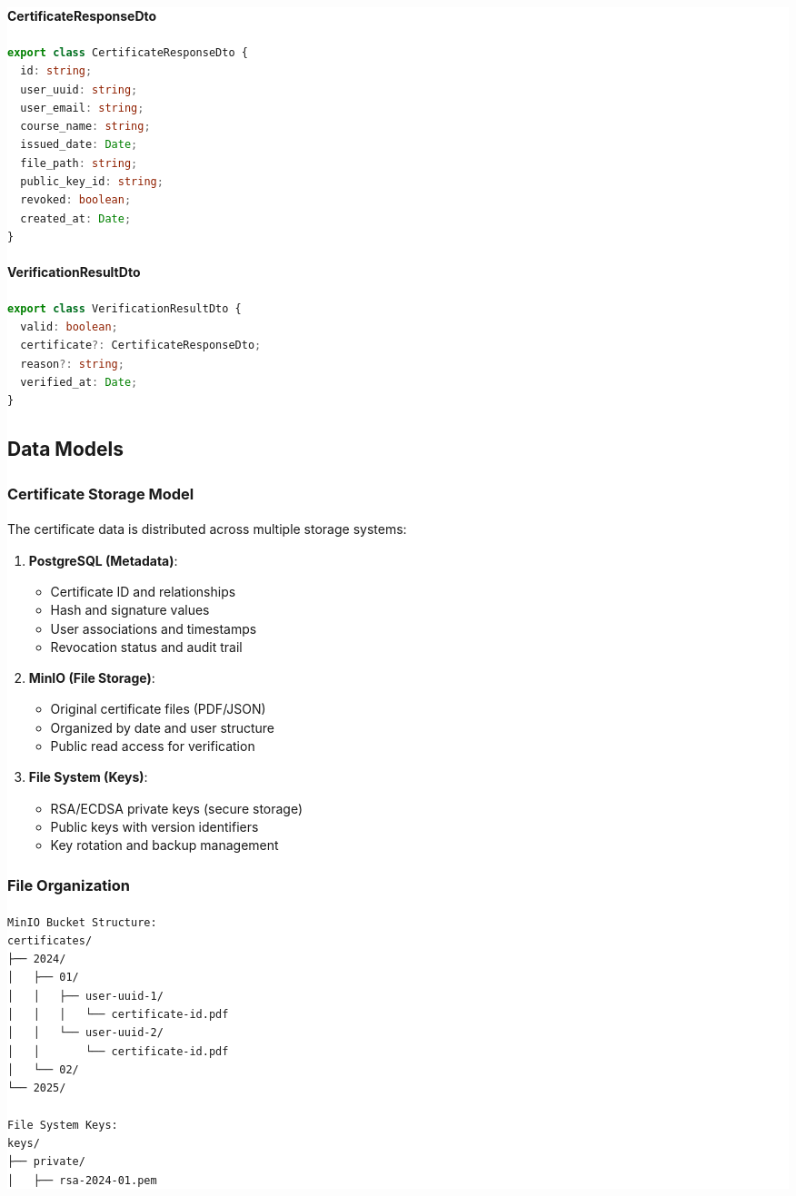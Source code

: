 #### CertificateResponseDto
```typescript
export class CertificateResponseDto {
  id: string;
  user_uuid: string;
  user_email: string;
  course_name: string;
  issued_date: Date;
  file_path: string;
  public_key_id: string;
  revoked: boolean;
  created_at: Date;
}
```

#### VerificationResultDto
```typescript
export class VerificationResultDto {
  valid: boolean;
  certificate?: CertificateResponseDto;
  reason?: string;
  verified_at: Date;
}
```

## Data Models

### Certificate Storage Model

The certificate data is distributed across multiple storage systems:

1. **PostgreSQL (Metadata)**:
   - Certificate ID and relationships
   - Hash and signature values
   - User associations and timestamps
   - Revocation status and audit trail

2. **MinIO (File Storage)**:
   - Original certificate files (PDF/JSON)
   - Organized by date and user structure
   - Public read access for verification

3. **File System (Keys)**:
   - RSA/ECDSA private keys (secure storage)
   - Public keys with version identifiers
   - Key rotation and backup management

### File Organization

```
MinIO Bucket Structure:
certificates/
├── 2024/
│   ├── 01/
│   │   ├── user-uuid-1/
│   │   │   └── certificate-id.pdf
│   │   └── user-uuid-2/
│   │       └── certificate-id.pdf
│   └── 02/
└── 2025/

File System Keys:
keys/
├── private/
│   ├── rsa-2024-01.pem
```